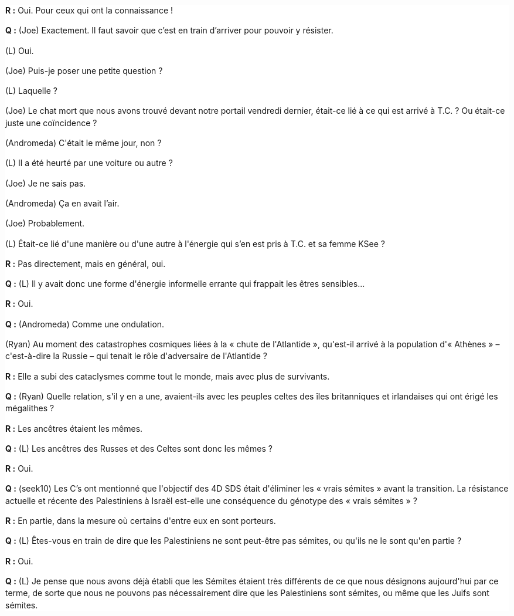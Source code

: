 **R :** Oui. Pour ceux qui ont la connaissance !

**Q :** (Joe) Exactement. Il faut savoir que c’est en train d’arriver pour pouvoir y résister.

(L) Oui.

(Joe) Puis-je poser une petite question ?

(L) Laquelle ?

(Joe) Le chat mort que nous avons trouvé devant notre portail vendredi dernier, était-ce lié à ce qui est arrivé à T.C. ? Ou était-ce juste une coïncidence ?

(Andromeda) C'était le même jour, non ?

(L) Il a été heurté par une voiture ou autre ?

(Joe) Je ne sais pas.

(Andromeda) Ça en avait l’air.

(Joe) Probablement.

(L) Était-ce lié d'une manière ou d'une autre à l'énergie qui s’en est pris à T.C. et sa femme KSee ?

**R :** Pas directement, mais en général, oui.

**Q :** (L) Il y avait donc une forme d'énergie informelle errante qui frappait les êtres sensibles...

**R :** Oui.

**Q :** (Andromeda) Comme une ondulation.

(Ryan) Au moment des catastrophes cosmiques liées à la « chute de l'Atlantide », qu'est-il arrivé à la population d'« Athènes » – c'est-à-dire la Russie – qui tenait le rôle d'adversaire de l'Atlantide ?

**R :** Elle a subi des cataclysmes comme tout le monde, mais avec plus de survivants.

**Q :** (Ryan) Quelle relation, s'il y en a une, avaient-ils avec les peuples celtes des îles britanniques et irlandaises qui ont érigé les mégalithes ?

**R :** Les ancêtres étaient les mêmes.

**Q :** (L) Les ancêtres des Russes et des Celtes sont donc les mêmes ?

**R :** Oui.

**Q :** (seek10) Les C’s ont mentionné que l'objectif des 4D SDS était d'éliminer les « vrais sémites » avant la transition. La résistance actuelle et récente des Palestiniens à Israël est-elle une conséquence du génotype des « vrais sémites » ?

**R :** En partie, dans la mesure où certains d'entre eux en sont porteurs.

**Q :** (L) Êtes-vous en train de dire que les Palestiniens ne sont peut-être pas sémites, ou qu'ils ne le sont qu'en partie ?

**R :** Oui.

**Q :** (L) Je pense que nous avons déjà établi que les Sémites étaient très différents de ce que nous désignons aujourd'hui par ce terme, de sorte que nous ne pouvons pas nécessairement dire que les Palestiniens sont sémites, ou même que les Juifs sont sémites.
